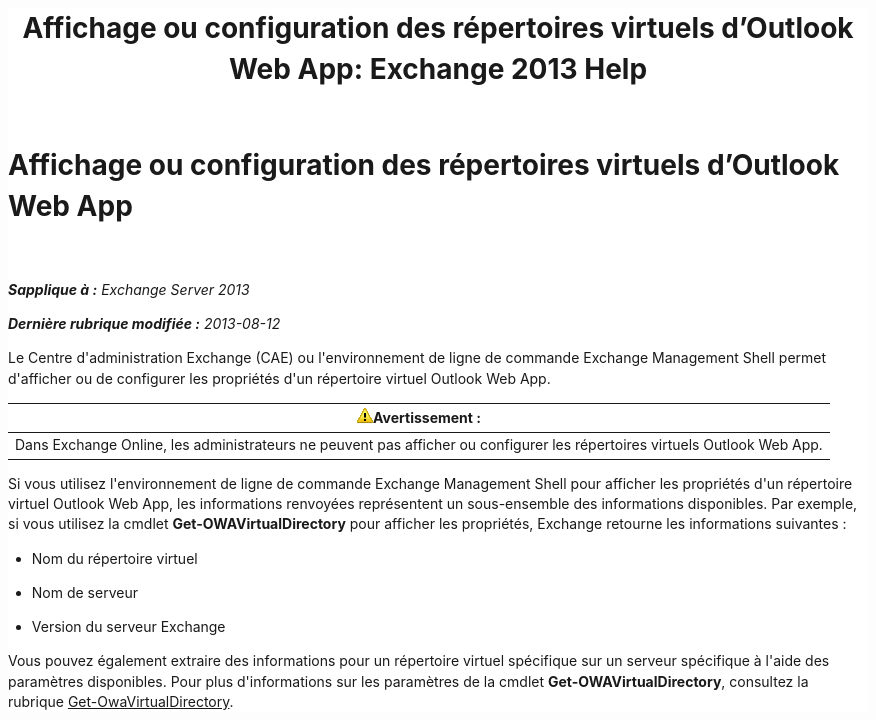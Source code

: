 ﻿---
title: 'Affichage ou configuration des répertoires virtuels d’Outlook Web App: Exchange 2013 Help'
TOCTitle: Affichage ou configuration des répertoires virtuels d’Outlook Web App
ms:assetid: 90babcf6-4486-4e01-9819-6d3ca4ed756c
ms:mtpsurl: https://technet.microsoft.com/fr-fr/library/Dd298140(v=EXCHG.150)
ms:contentKeyID: 50478689
ms.date: 05/23/2018
mtps_version: v=EXCHG.150
ms.translationtype: MT
---

# Affichage ou configuration des répertoires virtuels d’Outlook Web App

 

_**Sapplique à :** Exchange Server 2013_

_**Dernière rubrique modifiée :** 2013-08-12_

Le Centre d'administration Exchange (CAE) ou l'environnement de ligne de commande Exchange Management Shell permet d'afficher ou de configurer les propriétés d'un répertoire virtuel Outlook Web App.

<table>
<thead>
<tr class="header">
<th><img src="images/Bb125224.warning(EXCHG.150).gif" title="Avertissement" alt="Avertissement" />Avertissement :</th>
</tr>
</thead>
<tbody>
<tr class="odd">
<td>Dans Exchange Online, les administrateurs ne peuvent pas afficher ou configurer les répertoires virtuels Outlook Web App.</td>
</tr>
</tbody>
</table>


Si vous utilisez l'environnement de ligne de commande Exchange Management Shell pour afficher les propriétés d'un répertoire virtuel Outlook Web App, les informations renvoyées représentent un sous-ensemble des informations disponibles. Par exemple, si vous utilisez la cmdlet **Get-OWAVirtualDirectory** pour afficher les propriétés, Exchange retourne les informations suivantes :

  - Nom du répertoire virtuel

  - Nom de serveur

  - Version du serveur Exchange

Vous pouvez également extraire des informations pour un répertoire virtuel spécifique sur un serveur spécifique à l'aide des paramètres disponibles. Pour plus d'informations sur les paramètres de la cmdlet **Get-OWAVirtualDirectory**, consultez la rubrique [Get-OwaVirtualDirectory](https://technet.microsoft.com/fr-fr/library/aa998588\(v=exchg.150\)).
